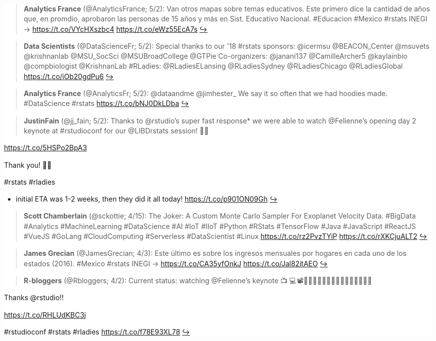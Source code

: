 

> **Analytics France** (@AnalyticsFrance; 5/2): Van otros mapas sobre temas educativos.
Este primero dice la cantidad de años que, en promdio, aprobaron las personas de 15 años y más en Sist. Educativo Nacional. #Educacion #Mexico #rstats
INEGI -&gt; https://t.co/VYcHXszbc4 https://t.co/eWz55EcA7s  [&#8618;](https://twitter.com/dataandme/status/1088883583601774593)




> **Data Scientists** (@DataScienceFr; 5/2): Special thanks to our '18 #rstats sponsors:
@icermsu @BEACON_Center @msuvets @krishnanlab
@MSU_SocSci @MSUBroadCollege @GTPie
Co-organizers: @janani137 @CamilleArcher5 @kaylainbio @compbiologist @KrishnanLab
#RLadies: @RLadiesELansing @RLadiesSydney @RLadiesChicago @RLadiesGlobal https://t.co/iOb20gdPu6  [&#8618;](https://twitter.com/dataandme/status/1088873108633718786)




> **Analytics France** (@AnalyticsFr; 5/2): @dataandme @jimhester_ We say it so often that we had hoodies made. #DataScience #rstats https://t.co/bNJ0DkLDba  [&#8618;](https://twitter.com/dataandme/status/1088871696612974592)




> **JustinFain** (@jj_fain; 5/2): Thanks to @rstudio’s super fast response* we were able to watch @Felienne’s opening day 2 keynote at #rstudioconf for our @LIBDrstats session! 🤩🥳
>
https://t.co/5HSPo2BpA3
>
Thank you! 🙏🏽
>
#rstats #rladies
>
* initial ETA was 1-2 weeks, then they did it all today! https://t.co/p901ON09Gh  [&#8618;](https://twitter.com/dataandme/status/1088864653667635201)




> **Scott Chamberlain** (@sckottie; 4/15): The Joker: A Custom Monte Carlo Sampler For Exoplanet Velocity Data. #BigData #Analytics #MachineLearning #DataScience #AI #IoT #IIoT #Python #RStats #TensorFlow #Java #JavaScript #ReactJS #VueJS #GoLang #CloudComputing #Serverless #DataScientist #Linux 
https://t.co/rz2PvzTYiP https://t.co/rXKCjuALT2  [&#8618;](https://twitter.com/dataandme/status/1088904911935492096)




> **James Grecian** (@JamesGrecian; 4/3): Este último es sobre los ingresos mensuales por hogares en cada uno de los estados (2016). #Mexico #rstats 
INEGI -&gt; https://t.co/CA35yfOnkJ https://t.co/Jal82itAEO  [&#8618;](https://twitter.com/dataandme/status/1088884324383014925)




> **R-bloggers** (@Rbloggers; 4/2): Current status: watching @Felienne’s keynote 📺 💻📽👩🏽‍💻👨🏽‍💻👩🏼‍💻👩🏻‍💻👨🏼‍💻
>
Thanks @rstudio!!
>
https://t.co/RHLUdKBC3j
>
#rstudioconf #rstats #rladies https://t.co/f78E93XL78  [&#8618;](https://twitter.com/dataandme/status/1088893212461355009)
